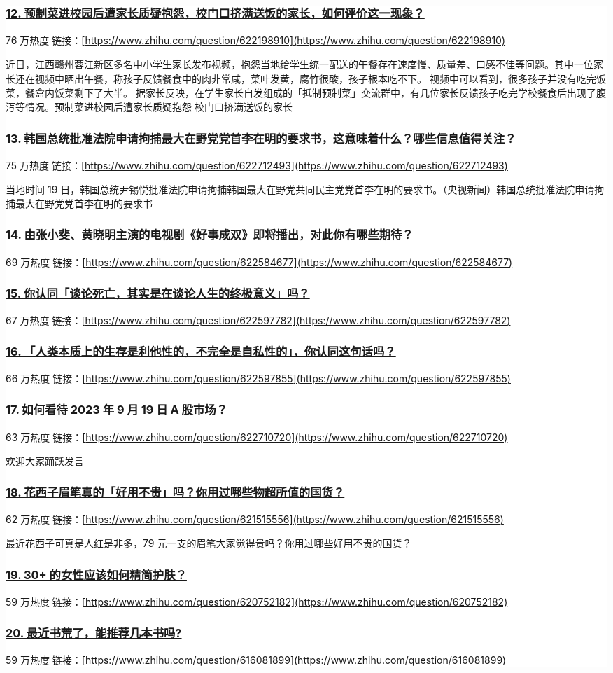 ### [12. 预制菜进校园后遭家长质疑抱怨，校门口挤满送饭的家长，如何评价这一现象？](https://www.zhihu.com/question/622198910)
76 万热度 链接：[https://www.zhihu.com/question/622198910](https://www.zhihu.com/question/622198910)

近日，江西赣州蓉江新区多名中小学生家长发布视频，抱怨当地给学生统一配送的午餐存在速度慢、质量差、口感不佳等问题。其中一位家长还在视频中晒出午餐，称孩子反馈餐食中的肉非常咸，菜叶发黄，腐竹很酸，孩子根本吃不下。 视频中可以看到，很多孩子并没有吃完饭菜，餐盒内饭菜剩下了大半。 据家长反映，在学生家长自发组成的「抵制预制菜」交流群中，有几位家长反馈孩子吃完学校餐食后出现了腹泻等情况。预制菜进校园后遭家长质疑抱怨 校门口挤满送饭的家长

### [13. 韩国总统批准法院申请拘捕最大在野党党首李在明的要求书，这意味着什么？哪些信息值得关注？](https://www.zhihu.com/question/622712493)
75 万热度 链接：[https://www.zhihu.com/question/622712493](https://www.zhihu.com/question/622712493)

当地时间 19 日，韩国总统尹锡悦批准法院申请拘捕韩国最大在野党共同民主党党首李在明的要求书。（央视新闻）韩国总统批准法院申请拘捕最大在野党党首李在明的要求书

### [14. 由张小斐、黄晓明主演的电视剧《好事成双》即将播出，对此你有哪些期待？](https://www.zhihu.com/question/622584677)
69 万热度 链接：[https://www.zhihu.com/question/622584677](https://www.zhihu.com/question/622584677)



### [15. 你认同「谈论死亡，其实是在谈论人生的终极意义」吗？](https://www.zhihu.com/question/622597782)
67 万热度 链接：[https://www.zhihu.com/question/622597782](https://www.zhihu.com/question/622597782)



### [16. 「人类本质上的生存是利他性的，不完全是自私性的」，你认同这句话吗？](https://www.zhihu.com/question/622597855)
66 万热度 链接：[https://www.zhihu.com/question/622597855](https://www.zhihu.com/question/622597855)



### [17. 如何看待 2023 年 9 月 19 日 A 股市场？](https://www.zhihu.com/question/622710720)
63 万热度 链接：[https://www.zhihu.com/question/622710720](https://www.zhihu.com/question/622710720)

欢迎大家踊跃发言

### [18. 花西子眉笔真的「好用不贵」吗？你用过哪些物超所值的国货？](https://www.zhihu.com/question/621515556)
62 万热度 链接：[https://www.zhihu.com/question/621515556](https://www.zhihu.com/question/621515556)

最近花西子可真是人红是非多，79 元一支的眉笔大家觉得贵吗？你用过哪些好用不贵的国货？

### [19. 30+ 的女性应该如何精简护肤？](https://www.zhihu.com/question/620752182)
59 万热度 链接：[https://www.zhihu.com/question/620752182](https://www.zhihu.com/question/620752182)



### [20. 最近书荒了，能推荐几本书吗?](https://www.zhihu.com/question/616081899)
59 万热度 链接：[https://www.zhihu.com/question/616081899](https://www.zhihu.com/question/616081899)
